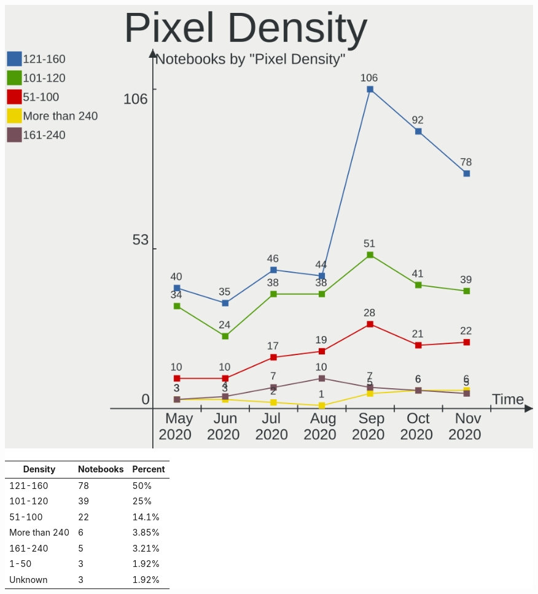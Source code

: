 ![Pixel Density](./images/line_chart/mon_density.svg)

| Density       | Notebooks | Percent |
|---------------|-----------|---------|
| 121-160       | 78        | 50%     |
| 101-120       | 39        | 25%     |
| 51-100        | 22        | 14.1%   |
| More than 240 | 6         | 3.85%   |
| 161-240       | 5         | 3.21%   |
| 1-50          | 3         | 1.92%   |
| Unknown       | 3         | 1.92%   |
